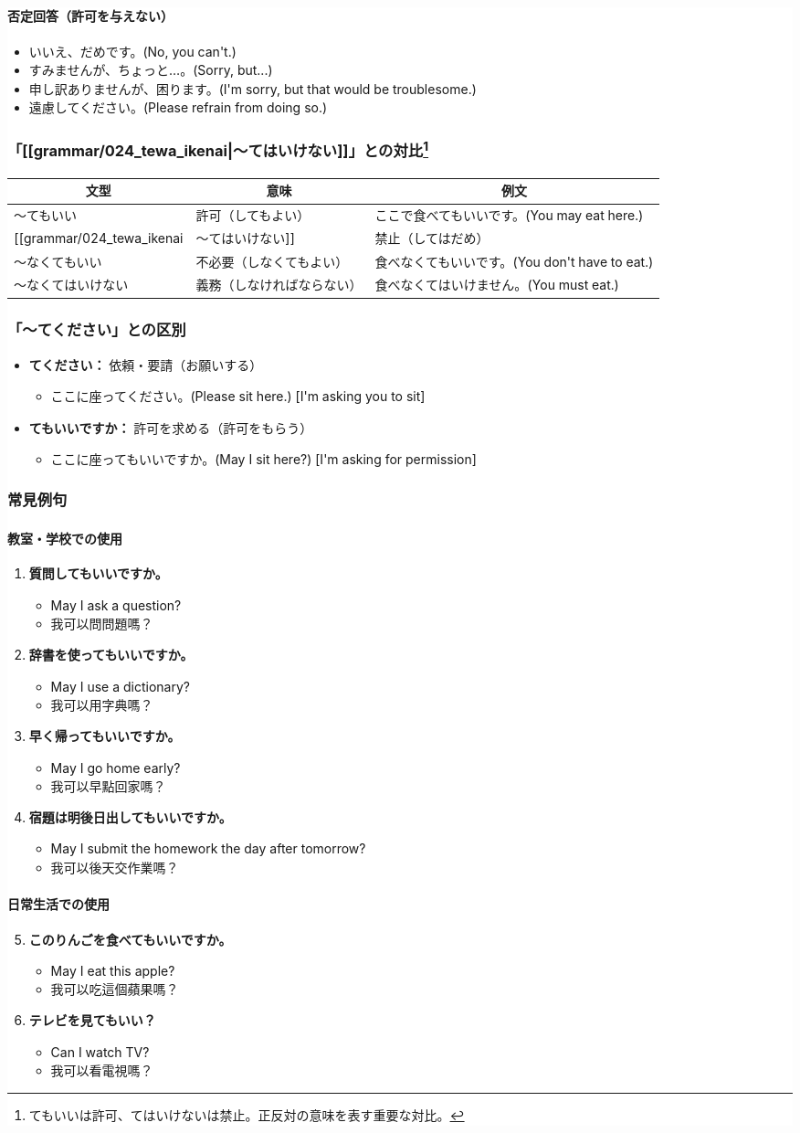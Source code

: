 #### 否定回答（許可を与えない）

- いいえ、だめです。(No, you can't.)
- すみませんが、ちょっと…。(Sorry, but...)
- 申し訳ありませんが、困ります。(I'm sorry, but that would be troublesome.)
- 遠慮してください。(Please refrain from doing so.)

### 「[[grammar/024_tewa_ikenai|〜てはいけない]]」との対比[^contrast]

[^contrast]: てもいいは許可、てはいけないは禁止。正反対の意味を表す重要な対比。

| 文型 | 意味 | 例文 |
|------|------|------|
| 〜てもいい | 許可（してもよい） | ここで食べてもいいです。(You may eat here.) |
| [[grammar/024_tewa_ikenai|〜てはいけない]] | 禁止（してはだめ） | ここで食べてはいけません。(You must not eat here.) |
| 〜なくてもいい | 不必要（しなくてもよい） | 食べなくてもいいです。(You don't have to eat.) |
| 〜なくてはいけない | 義務（しなければならない） | 食べなくてはいけません。(You must eat.) |

### 「〜てください」との区別

- **てください：** 依頼・要請（お願いする）
  - ここに座ってください。(Please sit here.) [I'm asking you to sit]

- **てもいいですか：** 許可を求める（許可をもらう）
  - ここに座ってもいいですか。(May I sit here?) [I'm asking for permission]

### 常見例句

#### 教室・学校での使用

1. **質問してもいいですか。**
   - May I ask a question?
   - 我可以問問題嗎？

2. **辞書を使ってもいいですか。**
   - May I use a dictionary?
   - 我可以用字典嗎？

3. **早く帰ってもいいですか。**
   - May I go home early?
   - 我可以早點回家嗎？

4. **宿題は明後日出してもいいですか。**
   - May I submit the homework the day after tomorrow?
   - 我可以後天交作業嗎？

#### 日常生活での使用

5. **このりんごを食べてもいいですか。**
   - May I eat this apple?
   - 我可以吃這個蘋果嗎？

6. **テレビを見てもいい？**
   - Can I watch TV?
   - 我可以看電視嗎？


[^te-form]: て形は動詞の接続形。許可や依頼などの文型を作る基礎。
[^nai-form]: ない形は動詞の否定形。「〜なくてもいい」で「しなくても大丈夫」の意味。